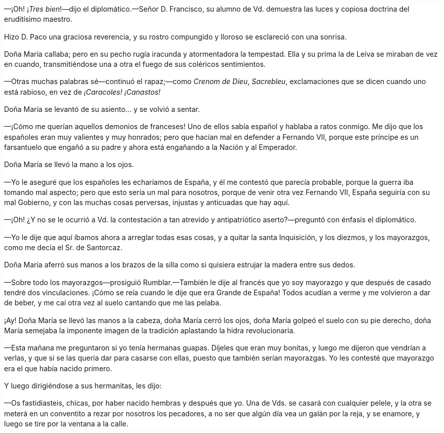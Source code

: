 —¡Oh! ¡*Tres bien*!—dijo el diplomático.—Señor D. Francisco, su alumno de Vd.
demuestra las luces y copiosa doctrina del eruditísimo maestro.

Hizo D. Paco una graciosa reverencia, y su rostro compungido y lloroso se
esclareció con una sonrisa.

Doña María callaba; pero en su pecho rugía iracunda y atormentadora la
tempestad. Ella y su prima la de Leiva se miraban de vez en cuando,
transmitiéndose una a otra el fuego de sus coléricos sentimientos.

—Otras muchas palabras sé—continuó el rapaz;—como *Crenom de Dieu*, *Sacrebleu*,
exclamaciones que se dicen cuando uno está rabioso, en vez de *¡Caracoles!* 
*¡Canastos!*

Doña María se levantó de su asiento... y se volvió a sentar.

—¡Cómo me querían aquellos demonios de franceses! Uno de ellos sabía español
y hablaba a ratos conmigo. Me dijo que los españoles eran muy valientes y muy
honrados; pero que hacían mal en defender a Fernando VII, porque este príncipe
es un farsantuelo que engañó a su padre y ahora está engañando a la Nación y al
Emperador.

Doña María se llevó la mano a los ojos.

—Yo le aseguré que los españoles les echaríamos de España, y él me contestó que
parecía probable, porque la guerra iba tomando mal aspecto; pero que esto sería
un mal para nosotros, porque de venir otra vez Fernando VII, España seguiría
con su mal Gobierno, y con las muchas cosas perversas, injustas y anticuadas
que hay aquí.

—¡Oh! ¿Y no se le ocurrió a Vd. la contestación a tan atrevido y antipatriótico
aserto?—preguntó con énfasis el diplomático.

—Yo le dije que aquí íbamos ahora a arreglar todas esas cosas, y a quitar la
santa Inquisición, y los diezmos, y los mayorazgos, como me decía el Sr. de
Santorcaz.

Doña María aferró sus manos a los brazos de la silla como si quisiera estrujar
la madera entre sus dedos.

—Sobre todo los mayorazgos—prosiguió Rumblar.—También le dije al francés que
yo soy mayorazgo y que después de casado tendré dos vinculaciones. ¡Cómo se
reía cuando le dije que era Grande de España! Todos acudían a verme y me
volvieron a dar de beber, y me caí otra vez al suelo cantando que me las
pelaba.

¡Ay! Doña María se llevó las manos a la cabeza, doña María cerró los ojos, doña
María golpeó el suelo con su pie derecho, doña María semejaba la imponente
imagen de la tradición aplastando la hidra revolucionaria.

—Esta mañana me preguntaron si yo tenía hermanas guapas. Díjeles que eran muy
bonitas, y luego me dijeron que vendrían a verlas, y que si se las quería dar
para casarse con ellas, puesto que también serían mayorazgas. Yo les contesté
que mayorazgo era el que había nacido primero.

Y luego dirigiéndose a sus hermanitas, les dijo:

—Os fastidiasteis, chicas, por haber nacido hembras y después que yo. Una de
Vds. se casará con cualquier pelele, y la otra se meterá en un conventito
a rezar por nosotros los pecadores, a no ser que algún día vea un galán por la
reja, y se enamore, y luego se tire por la ventana a la calle.
